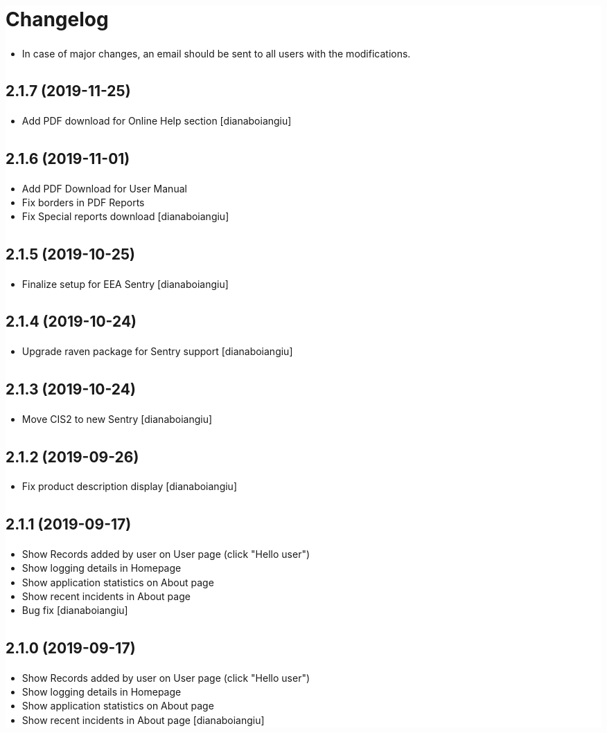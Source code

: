 Changelog
=========

* In case of major changes, an email should be sent to all users with the modifications.

2.1.7 (2019-11-25)
-----------------
* Add PDF download for Online Help section
  [dianaboiangiu]

2.1.6 (2019-11-01)
-----------------
* Add PDF Download for User Manual
* Fix borders in PDF Reports
* Fix Special reports download
  [dianaboiangiu]

2.1.5 (2019-10-25)
-----------------
* Finalize setup for EEA Sentry
  [dianaboiangiu]

2.1.4 (2019-10-24)
-----------------
* Upgrade raven package for Sentry support
  [dianaboiangiu]

2.1.3 (2019-10-24)
-----------------
* Move CIS2 to new Sentry
  [dianaboiangiu]

2.1.2 (2019-09-26)
-----------------
* Fix product description display
  [dianaboiangiu]

2.1.1 (2019-09-17)
------------------
* Show Records added by user on User page (click "Hello user")
* Show logging details in Homepage
* Show application statistics on About page
* Show recent incidents in About page
* Bug fix
  [dianaboiangiu]

2.1.0 (2019-09-17)
------------------
* Show Records added by user on User page (click "Hello user")
* Show logging details in Homepage
* Show application statistics on About page
* Show recent incidents in About page
  [dianaboiangiu]
